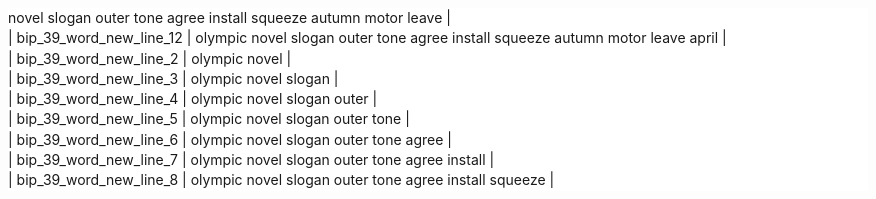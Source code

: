 novel
slogan
outer
tone
agree
install
squeeze
autumn
motor
leave |  
| bip_39_word_new_line_12 | olympic
novel
slogan
outer
tone
agree
install
squeeze
autumn
motor
leave
april |  
| bip_39_word_new_line_2 | olympic
novel |  
| bip_39_word_new_line_3 | olympic
novel
slogan |  
| bip_39_word_new_line_4 | olympic
novel
slogan
outer |  
| bip_39_word_new_line_5 | olympic
novel
slogan
outer
tone |  
| bip_39_word_new_line_6 | olympic
novel
slogan
outer
tone
agree |  
| bip_39_word_new_line_7 | olympic
novel
slogan
outer
tone
agree
install |  
| bip_39_word_new_line_8 | olympic
novel
slogan
outer
tone
agree
install
squeeze |  